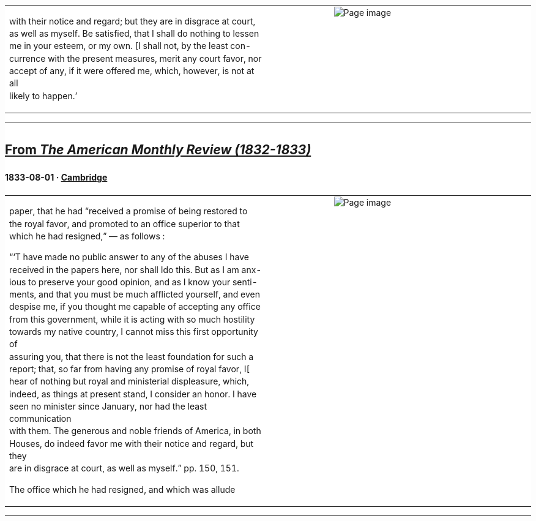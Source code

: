 <table style="width: 100%;"><tr><td style="width: 50%">

  
  
with their notice and regard; but they are in disgrace at court,  
as well as myself. Be satisfied, that I shall do nothing to lessen  
me in your esteem, or my own. [I shall not, by the least con-  
currence with the present measures, merit any court favor, nor  
accept of any, if it were offered me, which, however, is not at all  
likely to happen.’
</td><td style="width: 50%; max-height: 75%; margin: auto; display: block;">
<img alt="Page image" src="https://iiif.archive.org/iiif/sim_north-american-review_1833-07_37_80&#0036;262/pct:14.544236,17.542504,67.861930,8.790572/600,/0/default.jpg"/>
</td>
</tr></table>

---

## [From _The American Monthly Review (1832-1833)_](https://archive.org/details/sim_american-monthly-review_1833-08_4_2/page/n38/mode/1up?view=theater)

#### 1833-08-01 &middot; [Cambridge](http://dbpedia.org/resource/Cambridge%2C_Massachusetts)

<table style="width: 100%;"><tr><td style="width: 50%">

  
paper, that he had “received a promise of being restored to  
the royal favor, and promoted to an office superior to that  
which he had resigned,” — as follows :  
  
“‘T have made no public answer to any of the abuses I have  
received in the papers here, nor shall Ido this. But as I am anx-  
ious to preserve your good opinion, and as I know your senti-  
ments, and that you must be much afflicted yourself, and even  
despise me, if you thought me capable of accepting any office  
from this government, while it is acting with so much hostility  
towards my native country, I cannot miss this first opportunity of  
assuring you, that there is not the least foundation for such a  
report; that, so far from having any promise of royal favor, I[  
hear of nothing but royal and ministerial displeasure, which,  
indeed, as things at present stand, I consider an honor. I have  
seen no minister since January, nor had the least communication  
with them. The generous and noble friends of America, in both  
Houses, do indeed favor me with their notice and regard, but they  
are in disgrace at court, as well as myself.” pp. 150, 151.  
  
The office which he had resigned, and which was allude
</td><td style="width: 50%; max-height: 75%; margin: auto; display: block;">
<img alt="Page image" src="https://iiif.archive.org/iiif/sim_american-monthly-review_1833-08_4_2&#0036;38/pct:16.487280,20.774232,65.753425,29.609929/600,/0/default.jpg"/>
</td>
</tr></table>

---
